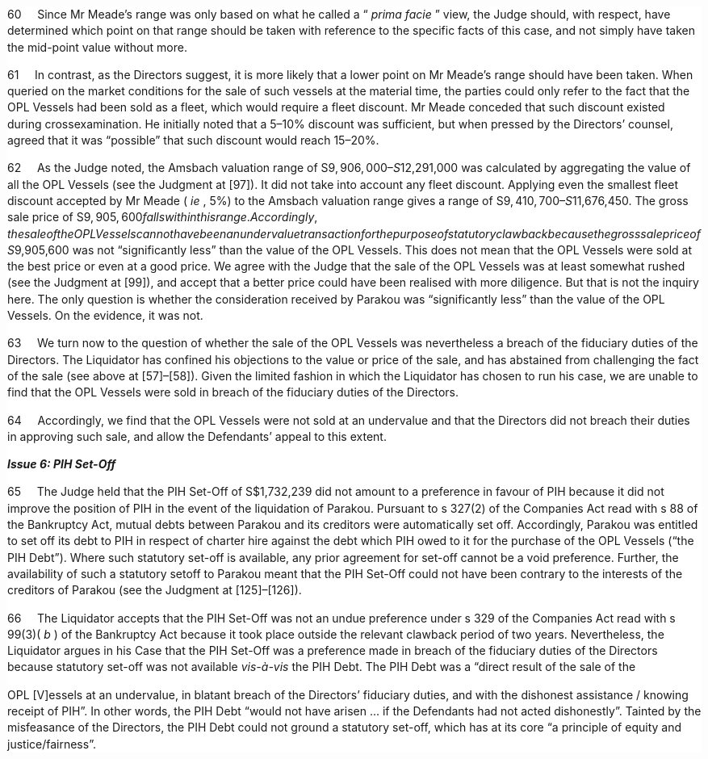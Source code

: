 
60     Since Mr Meade’s range was only based on what he called a “ _prima facie_ ” view, the Judge should, with respect, have determined which point on that range should be taken with reference to the specific facts of this case, and not simply have taken the mid-point value without more. 

61     In contrast, as the Directors suggest, it is more likely that a lower point on Mr Meade’s range should have been taken. When queried on the market conditions for the sale of such vessels at the material time, the parties could only refer to the fact that the OPL Vessels had been sold as a fleet, which would require a fleet discount. Mr Meade conceded that such discount existed during crossexamination. He initially noted that a 5–10% discount was sufficient, but when pressed by the Directors’ counsel, agreed that it was “possible” that such discount would reach 15–20%. 

62     As the Judge noted, the Amsbach valuation range of S$9,906,000–S$12,291,000 was calculated by aggregating the value of all the OPL Vessels (see the Judgment at [97]). It did not take into account any fleet discount. Applying even the smallest fleet discount accepted by Mr Meade ( _ie_ , 5%) to the Amsbach valuation range gives a range of S$9,410,700–S$11,676,450. The gross sale price of S$9,905,600 falls within this range. Accordingly, the sale of the OPL Vessels cannot have been an undervalue transaction for the purpose of statutory clawback because the gross sale price of S$9,905,600 was not “significantly less” than the value of the OPL Vessels. This does not mean that the OPL Vessels were sold at the best price or even at a good price. We agree with the Judge that the sale of the OPL Vessels was at least somewhat rushed (see the Judgment at [99]), and accept that a better price could have been realised with more diligence. But that is not the inquiry here. The only question is whether the consideration received by Parakou was “significantly less” than the value of the OPL Vessels. On the evidence, it was not. 

63     We turn now to the question of whether the sale of the OPL Vessels was nevertheless a breach of the fiduciary duties of the Directors. The Liquidator has confined his objections to the value or price of the sale, and has abstained from challenging the fact of the sale (see above at [57]–[58]). Given the limited fashion in which the Liquidator has chosen to run his case, we are unable to find that the OPL Vessels were sold in breach of the fiduciary duties of the Directors. 

64     Accordingly, we find that the OPL Vessels were not sold at an undervalue and that the Directors did not breach their duties in approving such sale, and allow the Defendants’ appeal to this extent. 

**_Issue 6: PIH Set-Off_** 

65     The Judge held that the PIH Set-Off of S$1,732,239 did not amount to a preference in favour of PIH because it did not improve the position of PIH in the event of the liquidation of Parakou. Pursuant to s 327(2) of the Companies Act read with s 88 of the Bankruptcy Act, mutual debts between Parakou and its creditors were automatically set off. Accordingly, Parakou was entitled to set off its debt to PIH in respect of charter hire against the debt which PIH owed to it for the purchase of the OPL Vessels (“the PIH Debt”). Where such statutory set-off is available, any prior agreement for set-off cannot be a void preference. Further, the availability of such a statutory setoff to Parakou meant that the PIH Set-Off could not have been contrary to the interests of the creditors of Parakou (see the Judgment at [125]–[126]). 

66     The Liquidator accepts that the PIH Set-Off was not an undue preference under s 329 of the Companies Act read with s 99(3)( _b_ ) of the Bankruptcy Act because it took place outside the relevant clawback period of two years. Nevertheless, the Liquidator argues in his Case that the PIH Set-Off was a preference made in breach of the fiduciary duties of the Directors because statutory set-off was not available _vis-à-vis_ the PIH Debt. The PIH Debt was a “direct result of the sale of the 


OPL [V]essels at an undervalue, in blatant breach of the Directors’ fiduciary duties, and with the dishonest assistance / knowing receipt of PIH”. In other words, the PIH Debt “would not have arisen ... if the Defendants had not acted dishonestly”. Tainted by the misfeasance of the Directors, the PIH Debt could not ground a statutory set-off, which has at its core “a principle of equity and justice/fairness”. 
